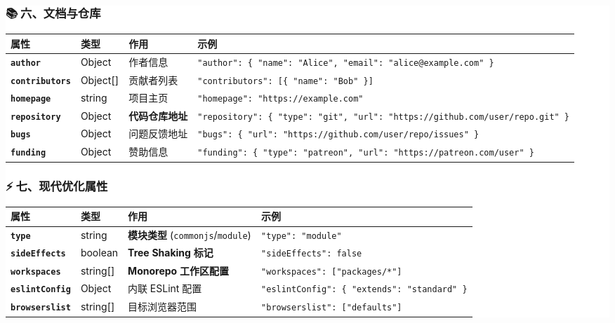 ### 📚 **六、文档与仓库**

| 属性               | 类型     | 作用             | 示例                                                         |
| :----------------- | :------- | :--------------- | :----------------------------------------------------------- |
| **`author`**       | Object   | 作者信息         | `"author": { "name": "Alice", "email": "alice@example.com" }` |
| **`contributors`** | Object[] | 贡献者列表       | `"contributors": [{ "name": "Bob" }]`                        |
| **`homepage`**     | string   | 项目主页         | `"homepage": "https://example.com"`                          |
| **`repository`**   | Object   | **代码仓库地址** | `"repository": { "type": "git", "url": "https://github.com/user/repo.git" }` |
| **`bugs`**         | Object   | 问题反馈地址     | `"bugs": { "url": "https://github.com/user/repo/issues" }`   |
| **`funding`**      | Object   | 赞助信息         | `"funding": { "type": "patreon", "url": "https://patreon.com/user" }` |

### ⚡ **七、现代优化属性**

| 属性               | 类型     | 作用                               | 示例                                        |
| :----------------- | :------- | :--------------------------------- | :------------------------------------------ |
| **`type`**         | string   | **模块类型** (`commonjs`/`module`) | `"type": "module"`                          |
| **`sideEffects`**  | boolean  | **Tree Shaking 标记**              | `"sideEffects": false`                      |
| **`workspaces`**   | string[] | **Monorepo 工作区配置**            | `"workspaces": ["packages/*"]`              |
| **`eslintConfig`** | Object   | 内联 ESLint 配置                   | `"eslintConfig": { "extends": "standard" }` |
| **`browserslist`** | string[] | 目标浏览器范围                     | `"browserslist": ["defaults"]`              |



